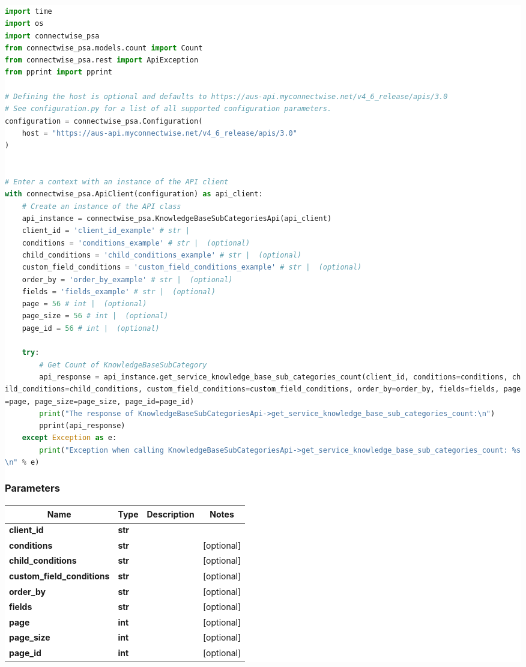 ```python
import time
import os
import connectwise_psa
from connectwise_psa.models.count import Count
from connectwise_psa.rest import ApiException
from pprint import pprint

# Defining the host is optional and defaults to https://aus-api.myconnectwise.net/v4_6_release/apis/3.0
# See configuration.py for a list of all supported configuration parameters.
configuration = connectwise_psa.Configuration(
    host = "https://aus-api.myconnectwise.net/v4_6_release/apis/3.0"
)


# Enter a context with an instance of the API client
with connectwise_psa.ApiClient(configuration) as api_client:
    # Create an instance of the API class
    api_instance = connectwise_psa.KnowledgeBaseSubCategoriesApi(api_client)
    client_id = 'client_id_example' # str | 
    conditions = 'conditions_example' # str |  (optional)
    child_conditions = 'child_conditions_example' # str |  (optional)
    custom_field_conditions = 'custom_field_conditions_example' # str |  (optional)
    order_by = 'order_by_example' # str |  (optional)
    fields = 'fields_example' # str |  (optional)
    page = 56 # int |  (optional)
    page_size = 56 # int |  (optional)
    page_id = 56 # int |  (optional)

    try:
        # Get Count of KnowledgeBaseSubCategory
        api_response = api_instance.get_service_knowledge_base_sub_categories_count(client_id, conditions=conditions, child_conditions=child_conditions, custom_field_conditions=custom_field_conditions, order_by=order_by, fields=fields, page=page, page_size=page_size, page_id=page_id)
        print("The response of KnowledgeBaseSubCategoriesApi->get_service_knowledge_base_sub_categories_count:\n")
        pprint(api_response)
    except Exception as e:
        print("Exception when calling KnowledgeBaseSubCategoriesApi->get_service_knowledge_base_sub_categories_count: %s\n" % e)
```



### Parameters

Name | Type | Description  | Notes
------------- | ------------- | ------------- | -------------
 **client_id** | **str**|  | 
 **conditions** | **str**|  | [optional] 
 **child_conditions** | **str**|  | [optional] 
 **custom_field_conditions** | **str**|  | [optional] 
 **order_by** | **str**|  | [optional] 
 **fields** | **str**|  | [optional] 
 **page** | **int**|  | [optional] 
 **page_size** | **int**|  | [optional] 
 **page_id** | **int**|  | [optional] 
